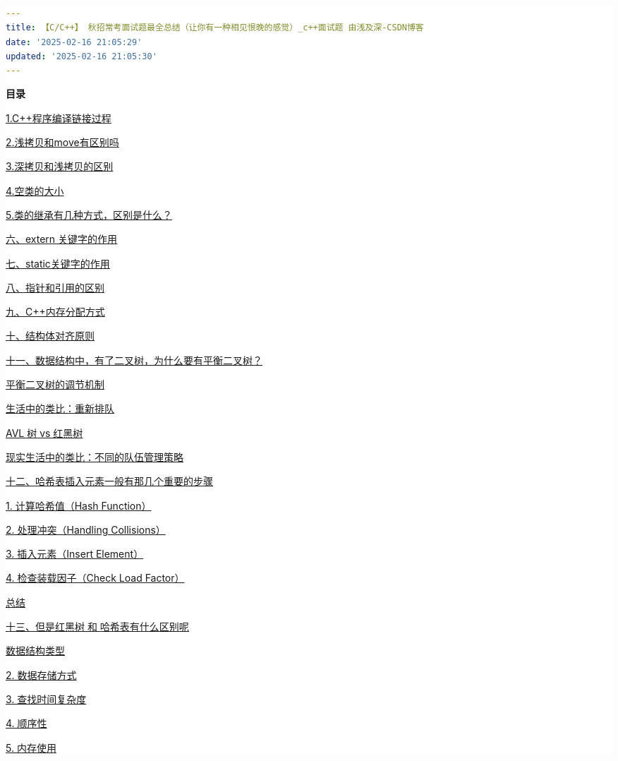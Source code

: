 ```yaml
---
title: 【C/C++】 秋招常考面试题最全总结（让你有一种相见恨晚的感觉）_c++面试题 由浅及深-CSDN博客
date: '2025-02-16 21:05:29'
updated: '2025-02-16 21:05:30'
---
```

**目录**

[1.C++程序编译链接过程](https://xas-sunny.blog.csdn.net/article/details/140565534#1.C%2B%2B%E7%A8%8B%E5%BA%8F%E7%BC%96%E8%AF%91%E9%93%BE%E6%8E%A5%E8%BF%87%E7%A8%8B)

[2.浅拷贝和move有区别吗](https://xas-sunny.blog.csdn.net/article/details/140565534#t0)

[3.深拷贝和浅拷贝的区别](https://xas-sunny.blog.csdn.net/article/details/140565534#t1)

[4.空类的大小](https://xas-sunny.blog.csdn.net/article/details/140565534#t2)

[5.类的继承有几种方式，区别是什么？](https://xas-sunny.blog.csdn.net/article/details/140565534#t3)

[六、extern 关键字的作用](https://xas-sunny.blog.csdn.net/article/details/140565534#t4)

[七、static关键字的作用](https://xas-sunny.blog.csdn.net/article/details/140565534#t5)

[八、指针和引用的区别](https://xas-sunny.blog.csdn.net/article/details/140565534#t6)

[九、C++内存分配方式](https://xas-sunny.blog.csdn.net/article/details/140565534#t7)

[十、结构体对齐原则](https://xas-sunny.blog.csdn.net/article/details/140565534#t8)

[十一、数据结构中，有了二叉树，为什么要有平衡二叉树？](https://xas-sunny.blog.csdn.net/article/details/140565534#t9)

[平衡二叉树的调节机制](https://xas-sunny.blog.csdn.net/article/details/140565534#t10)

[生活中的类比：重新排队](https://xas-sunny.blog.csdn.net/article/details/140565534#t11)

[AVL 树 vs 红黑树](https://xas-sunny.blog.csdn.net/article/details/140565534#t12)

[现实生活中的类比：不同的队伍管理策略](https://xas-sunny.blog.csdn.net/article/details/140565534#t13)

[十二、哈希表插入元素一般有那几个重要的步骤](https://xas-sunny.blog.csdn.net/article/details/140565534#t14)

[1. 计算哈希值（Hash Function）](https://xas-sunny.blog.csdn.net/article/details/140565534#t15)

[2. 处理冲突（Handling Collisions）](https://xas-sunny.blog.csdn.net/article/details/140565534#t16)

[3. 插入元素（Insert Element）](https://xas-sunny.blog.csdn.net/article/details/140565534#t17)

[4. 检查装载因子（Check Load Factor）](https://xas-sunny.blog.csdn.net/article/details/140565534#t18)

[总结](https://xas-sunny.blog.csdn.net/article/details/140565534#t19)

[十三、但是红黑树 和 哈希表有什么区别呢](https://xas-sunny.blog.csdn.net/article/details/140565534#t20)

[数据结构类型](https://xas-sunny.blog.csdn.net/article/details/140565534#t21)

[2. 数据存储方式](https://xas-sunny.blog.csdn.net/article/details/140565534#t22)

[3. 查找时间复杂度](https://xas-sunny.blog.csdn.net/article/details/140565534#t23)

[4. 顺序性](https://xas-sunny.blog.csdn.net/article/details/140565534#t24)

[5. 内存使用](https://xas-sunny.blog.csdn.net/article/details/140565534#t25)
